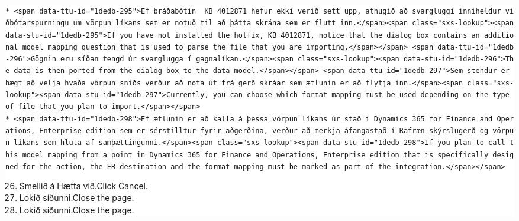     * <span data-ttu-id="1dedb-295">Ef bráðabótin  KB 4012871 hefur ekki verið sett upp, athugið að svargluggi inniheldur viðbótarspurningu um vörpun líkans sem er notuð til að þátta skrána sem er flutt inn.</span><span class="sxs-lookup"><span data-stu-id="1dedb-295">If you have not installed the hotfix, KB 4012871, notice that the dialog box contains an additional model mapping question that is used to parse the file that you are importing.</span></span> <span data-ttu-id="1dedb-296">Gögnin eru síðan tengd úr svarglugga í gagnalíkan.</span><span class="sxs-lookup"><span data-stu-id="1dedb-296">The data is then ported from the dialog box to the data model.</span></span> <span data-ttu-id="1dedb-297">Sem stendur er hægt að velja hvaða vörpun sniðs verður að nota út frá gerð skráar sem ætlunin er að flytja inn.</span><span class="sxs-lookup"><span data-stu-id="1dedb-297">Currently, you can choose which format mapping must be used depending on the type of file that you plan to import.</span></span>  
    * <span data-ttu-id="1dedb-298">Ef ætlunin er að kalla á þessa vörpun líkans úr stað í Dynamics 365 for Finance and Operations, Enterprise edition sem er sérstilltur fyrir aðgerðina, verður að merkja áfangastað í Rafræn skýrslugerð og vörpun líkans sem hluta af samþættingunni.</span><span class="sxs-lookup"><span data-stu-id="1dedb-298">If you plan to call this model mapping from a point in Dynamics 365 for Finance and Operations, Enterprise edition that is specifically designed for the action, the ER destination and the format mapping must be marked as part of the integration.</span></span>  
26. <span data-ttu-id="1dedb-299">Smellið á Hætta við.</span><span class="sxs-lookup"><span data-stu-id="1dedb-299">Click Cancel.</span></span>
27. <span data-ttu-id="1dedb-300">Lokið síðunni.</span><span class="sxs-lookup"><span data-stu-id="1dedb-300">Close the page.</span></span>
28. <span data-ttu-id="1dedb-301">Lokið síðunni.</span><span class="sxs-lookup"><span data-stu-id="1dedb-301">Close the page.</span></span>


